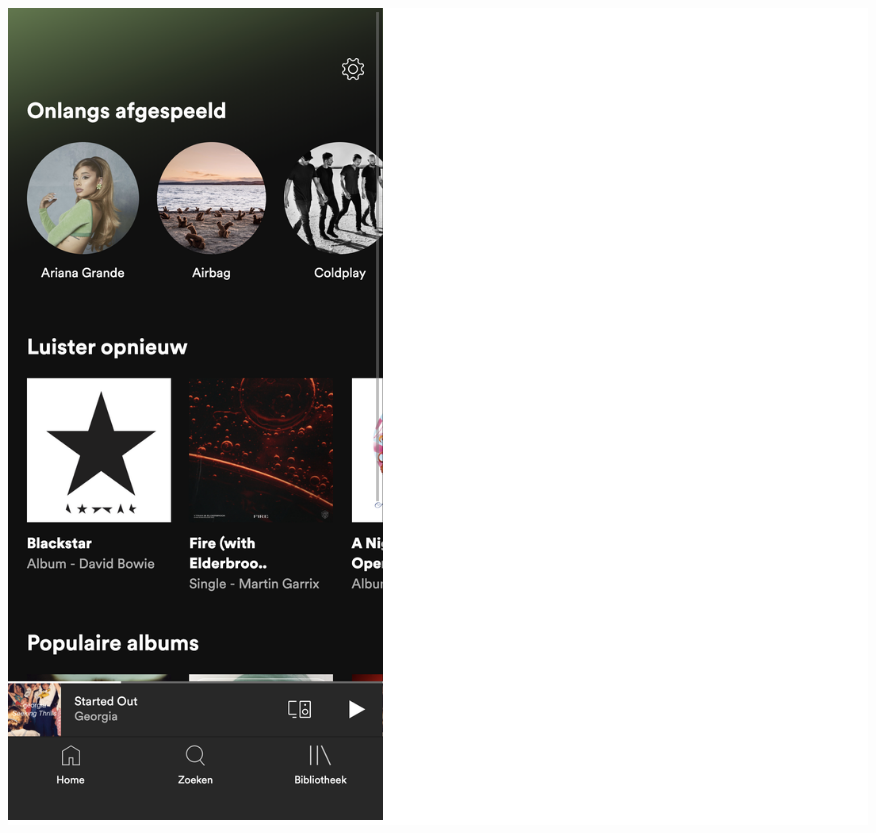 <img src="assets/images/github/home-week3.png" width="375px" alt="Een screenshot van de door mij nagemaakte Spotify app (ios)">
